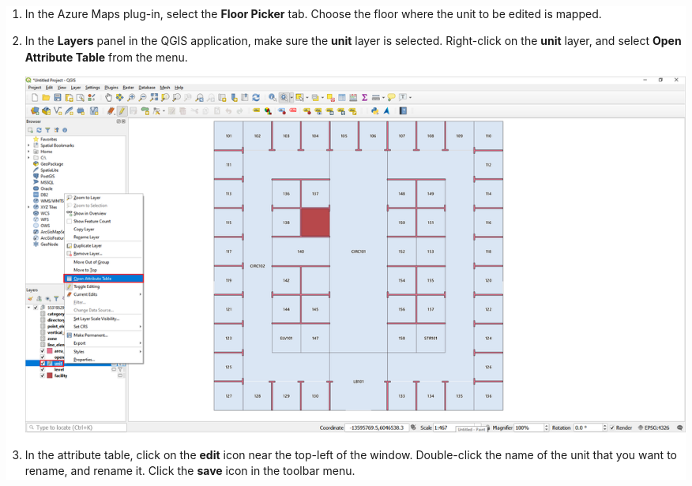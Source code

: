 1. In the Azure Maps plug-in, select the **Floor Picker** tab. Choose the floor where the unit to be edited is mapped.

2. In the **Layers** panel in the QGIS application, make sure the **unit** layer is selected. Right-click on the **unit** layer, and select **Open Attribute Table** from the menu.

   <center>

   ![Unit menu](./media/azure-maps-qgis-plugin/unit-menu.png)

   </center>

3. In the attribute table, click on the **edit** icon near the top-left of the window. Double-click the name of the unit that you want to rename, and rename it. Click the **save** icon in the toolbar menu.

   <center>
